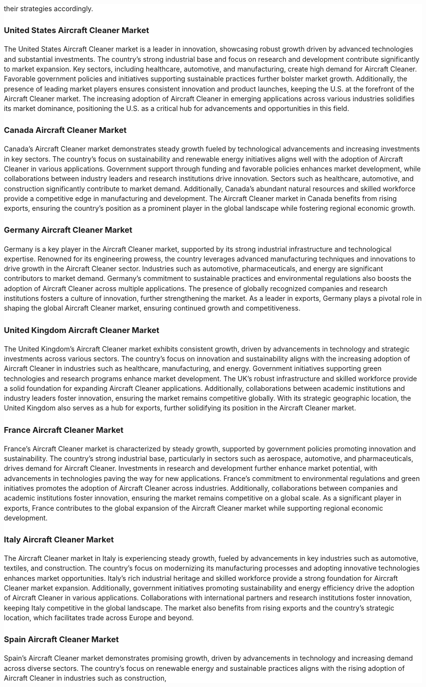 their strategies accordingly.</p><h3>United States Aircraft Cleaner Market</h3><p>The United States Aircraft Cleaner market is a leader in innovation, showcasing robust growth driven by advanced technologies and substantial investments. The country&rsquo;s strong industrial base and focus on research and development contribute significantly to market expansion. Key sectors, including healthcare, automotive, and manufacturing, create high demand for Aircraft Cleaner. Favorable government policies and initiatives supporting sustainable practices further bolster market growth. Additionally, the presence of leading market players ensures consistent innovation and product launches, keeping the U.S. at the forefront of the Aircraft Cleaner market. The increasing adoption of Aircraft Cleaner in emerging applications across various industries solidifies its market dominance, positioning the U.S. as a critical hub for advancements and opportunities in this field.</p><h3>Canada Aircraft Cleaner Market</h3><p>Canada&rsquo;s Aircraft Cleaner market demonstrates steady growth fueled by technological advancements and increasing investments in key sectors. The country&rsquo;s focus on sustainability and renewable energy initiatives aligns well with the adoption of Aircraft Cleaner in various applications. Government support through funding and favorable policies enhances market development, while collaborations between industry leaders and research institutions drive innovation. Sectors such as healthcare, automotive, and construction significantly contribute to market demand. Additionally, Canada&rsquo;s abundant natural resources and skilled workforce provide a competitive edge in manufacturing and development. The Aircraft Cleaner market in Canada benefits from rising exports, ensuring the country&rsquo;s position as a prominent player in the global landscape while fostering regional economic growth.</p><h3>Germany Aircraft Cleaner Market</h3><p>Germany is a key player in the Aircraft Cleaner market, supported by its strong industrial infrastructure and technological expertise. Renowned for its engineering prowess, the country leverages advanced manufacturing techniques and innovations to drive growth in the Aircraft Cleaner sector. Industries such as automotive, pharmaceuticals, and energy are significant contributors to market demand. Germany&rsquo;s commitment to sustainable practices and environmental regulations also boosts the adoption of Aircraft Cleaner across multiple applications. The presence of globally recognized companies and research institutions fosters a culture of innovation, further strengthening the market. As a leader in exports, Germany plays a pivotal role in shaping the global Aircraft Cleaner market, ensuring continued growth and competitiveness.</p><h3>United Kingdom Aircraft Cleaner Market</h3><p>The United Kingdom&rsquo;s Aircraft Cleaner market exhibits consistent growth, driven by advancements in technology and strategic investments across various sectors. The country&rsquo;s focus on innovation and sustainability aligns with the increasing adoption of Aircraft Cleaner in industries such as healthcare, manufacturing, and energy. Government initiatives supporting green technologies and research programs enhance market development. The UK&rsquo;s robust infrastructure and skilled workforce provide a solid foundation for expanding Aircraft Cleaner applications. Additionally, collaborations between academic institutions and industry leaders foster innovation, ensuring the market remains competitive globally. With its strategic geographic location, the United Kingdom also serves as a hub for exports, further solidifying its position in the Aircraft Cleaner market.</p><h3>France Aircraft Cleaner Market</h3><p>France&rsquo;s Aircraft Cleaner market is characterized by steady growth, supported by government policies promoting innovation and sustainability. The country&rsquo;s strong industrial base, particularly in sectors such as aerospace, automotive, and pharmaceuticals, drives demand for Aircraft Cleaner. Investments in research and development further enhance market potential, with advancements in technologies paving the way for new applications. France&rsquo;s commitment to environmental regulations and green initiatives promotes the adoption of Aircraft Cleaner across industries. Additionally, collaborations between companies and academic institutions foster innovation, ensuring the market remains competitive on a global scale. As a significant player in exports, France contributes to the global expansion of the Aircraft Cleaner market while supporting regional economic development.</p><h3>Italy Aircraft Cleaner Market</h3><p>The Aircraft Cleaner market in Italy is experiencing steady growth, fueled by advancements in key industries such as automotive, textiles, and construction. The country&rsquo;s focus on modernizing its manufacturing processes and adopting innovative technologies enhances market opportunities. Italy&rsquo;s rich industrial heritage and skilled workforce provide a strong foundation for Aircraft Cleaner market expansion. Additionally, government initiatives promoting sustainability and energy efficiency drive the adoption of Aircraft Cleaner in various applications. Collaborations with international partners and research institutions foster innovation, keeping Italy competitive in the global landscape. The market also benefits from rising exports and the country&rsquo;s strategic location, which facilitates trade across Europe and beyond.</p><h3>Spain Aircraft Cleaner Market</h3><p>Spain&rsquo;s Aircraft Cleaner market demonstrates promising growth, driven by advancements in technology and increasing demand across diverse sectors. The country&rsquo;s focus on renewable energy and sustainable practices aligns with the rising adoption of Aircraft Cleaner in industries such as construction,